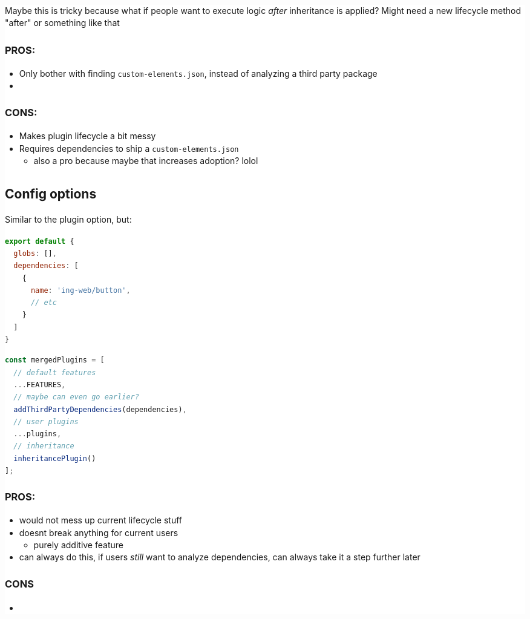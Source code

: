 Maybe this is tricky because what if people want to execute logic _after_ inheritance is applied? Might need a new lifecycle method "after" or something like that

### PROS:

- Only bother with finding `custom-elements.json`, instead of analyzing a third party package
- 

### CONS:

- Makes plugin lifecycle a bit messy
- Requires dependencies to ship a `custom-elements.json`
  - also a pro because maybe that increases adoption? lolol

## Config options

Similar to the plugin option, but:
```js
export default {
  globs: [],
  dependencies: [
    {
      name: 'ing-web/button',
      // etc
    }
  ]
}
```

```js
const mergedPlugins = [
  // default features
  ...FEATURES,
  // maybe can even go earlier?
  addThirdPartyDependencies(dependencies),
  // user plugins
  ...plugins,
  // inheritance
  inheritancePlugin()
];
```

### PROS:
- would not mess up current lifecycle stuff
- doesnt break anything for current users
  - purely additive feature
- can always do this, if users _still_ want to analyze dependencies, can always take it a step further later

### CONS
- 